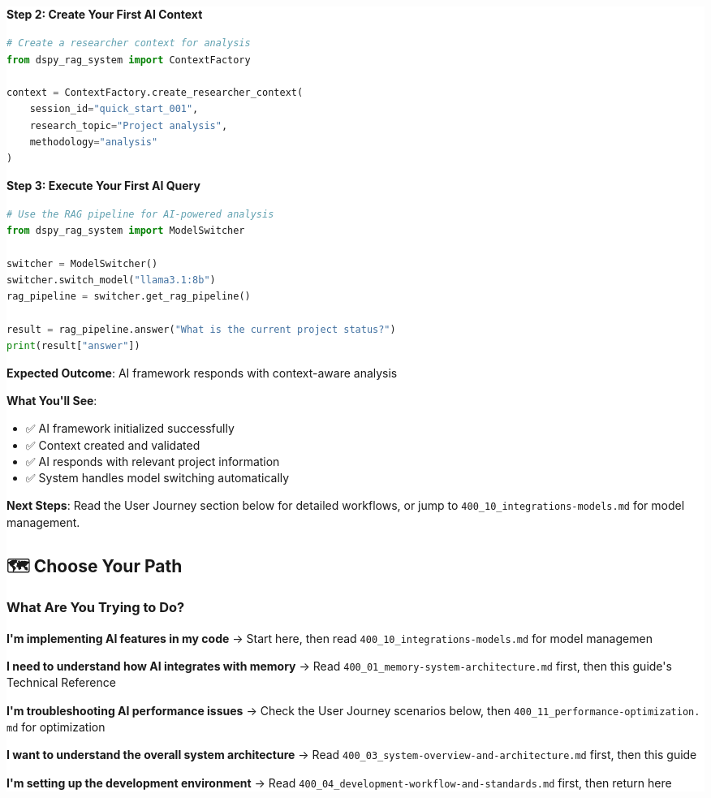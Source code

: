 **Step 2: Create Your First AI Context**
```python
# Create a researcher context for analysis
from dspy_rag_system import ContextFactory

context = ContextFactory.create_researcher_context(
    session_id="quick_start_001",
    research_topic="Project analysis",
    methodology="analysis"
)
```

**Step 3: Execute Your First AI Query**
```python
# Use the RAG pipeline for AI-powered analysis
from dspy_rag_system import ModelSwitcher

switcher = ModelSwitcher()
switcher.switch_model("llama3.1:8b")
rag_pipeline = switcher.get_rag_pipeline()

result = rag_pipeline.answer("What is the current project status?")
print(result["answer"])
```

**Expected Outcome**: AI framework responds with context-aware analysis

**What You'll See**:
- ✅ AI framework initialized successfully
- ✅ Context created and validated
- ✅ AI responds with relevant project information
- ✅ System handles model switching automatically

**Next Steps**: Read the User Journey section below for detailed workflows, or jump to `400_10_integrations-models.md` for model management.

## 🗺️ **Choose Your Path**

### **What Are You Trying to Do?**

**I'm implementing AI features in my code**
→ Start here, then read `400_10_integrations-models.md` for model managemen

**I need to understand how AI integrates with memory**
→ Read `400_01_memory-system-architecture.md` first, then this guide's Technical Reference

**I'm troubleshooting AI performance issues**
→ Check the User Journey scenarios below, then `400_11_performance-optimization.md` for optimization

**I want to understand the overall system architecture**
→ Read `400_03_system-overview-and-architecture.md` first, then this guide

**I'm setting up the development environment**
→ Read `400_04_development-workflow-and-standards.md` first, then return here
